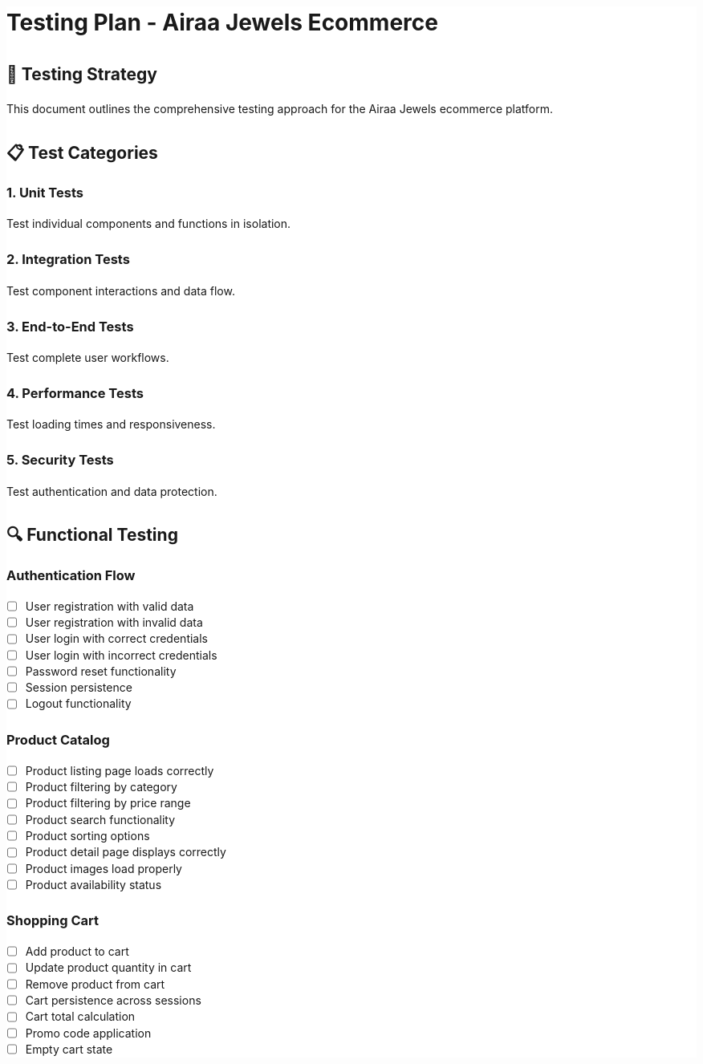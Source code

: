 # Testing Plan - Airaa Jewels Ecommerce

## 🧪 Testing Strategy

This document outlines the comprehensive testing approach for the Airaa Jewels ecommerce platform.

## 📋 Test Categories

### 1. Unit Tests
Test individual components and functions in isolation.

### 2. Integration Tests
Test component interactions and data flow.

### 3. End-to-End Tests
Test complete user workflows.

### 4. Performance Tests
Test loading times and responsiveness.

### 5. Security Tests
Test authentication and data protection.

## 🔍 Functional Testing

### Authentication Flow
- [ ] User registration with valid data
- [ ] User registration with invalid data
- [ ] User login with correct credentials
- [ ] User login with incorrect credentials
- [ ] Password reset functionality
- [ ] Session persistence
- [ ] Logout functionality

### Product Catalog
- [ ] Product listing page loads correctly
- [ ] Product filtering by category
- [ ] Product filtering by price range
- [ ] Product search functionality
- [ ] Product sorting options
- [ ] Product detail page displays correctly
- [ ] Product images load properly
- [ ] Product availability status

### Shopping Cart
- [ ] Add product to cart
- [ ] Update product quantity in cart
- [ ] Remove product from cart
- [ ] Cart persistence across sessions
- [ ] Cart total calculation
- [ ] Promo code application
- [ ] Empty cart state
